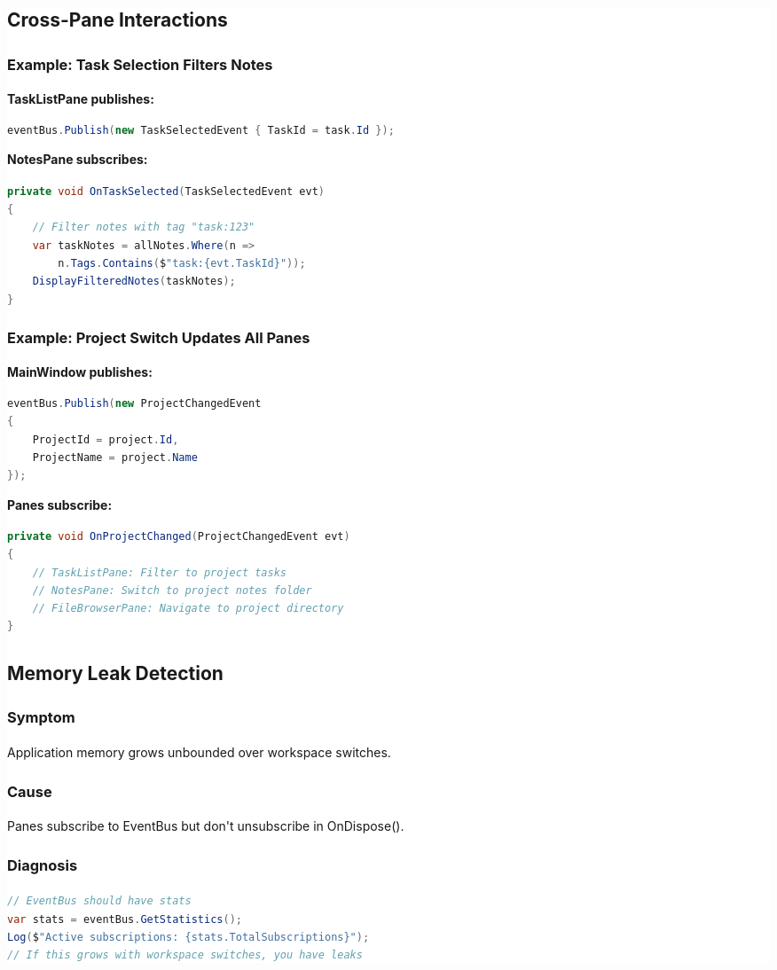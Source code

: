 ## Cross-Pane Interactions

### Example: Task Selection Filters Notes

**TaskListPane publishes:**
```csharp
eventBus.Publish(new TaskSelectedEvent { TaskId = task.Id });
```

**NotesPane subscribes:**
```csharp
private void OnTaskSelected(TaskSelectedEvent evt)
{
    // Filter notes with tag "task:123"
    var taskNotes = allNotes.Where(n =>
        n.Tags.Contains($"task:{evt.TaskId}"));
    DisplayFilteredNotes(taskNotes);
}
```

### Example: Project Switch Updates All Panes

**MainWindow publishes:**
```csharp
eventBus.Publish(new ProjectChangedEvent
{
    ProjectId = project.Id,
    ProjectName = project.Name
});
```

**Panes subscribe:**
```csharp
private void OnProjectChanged(ProjectChangedEvent evt)
{
    // TaskListPane: Filter to project tasks
    // NotesPane: Switch to project notes folder
    // FileBrowserPane: Navigate to project directory
}
```

## Memory Leak Detection

### Symptom
Application memory grows unbounded over workspace switches.

### Cause
Panes subscribe to EventBus but don't unsubscribe in OnDispose().

### Diagnosis
```csharp
// EventBus should have stats
var stats = eventBus.GetStatistics();
Log($"Active subscriptions: {stats.TotalSubscriptions}");
// If this grows with workspace switches, you have leaks
```
